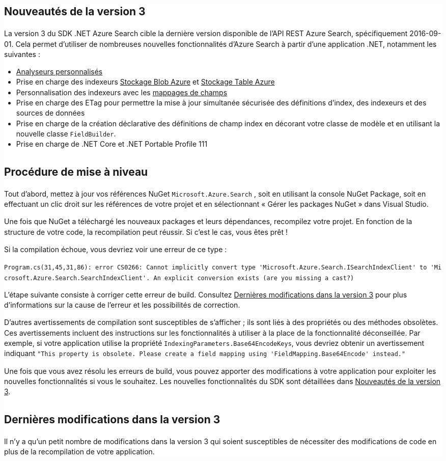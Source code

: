 <a name="WhatsNew"></a>

## <a name="whats-new-in-version-3"></a>Nouveautés de la version 3
La version 3 du SDK .NET Azure Search cible la dernière version disponible de l’API REST Azure Search, spécifiquement 2016-09-01. Cela permet d’utiliser de nombreuses nouvelles fonctionnalités d’Azure Search à partir d’une application .NET, notamment les suivantes :

* [Analyseurs personnalisés](https://aka.ms/customanalyzers)
* Prise en charge des indexeurs [Stockage Blob Azure](search-howto-indexing-azure-blob-storage.md) et [Stockage Table Azure](search-howto-indexing-azure-tables.md)
* Personnalisation des indexeurs avec les [mappages de champs](search-indexer-field-mappings.md)
* Prise en charge des ETag pour permettre la mise à jour simultanée sécurisée des définitions d’index, des indexeurs et des sources de données
* Prise en charge de la création déclarative des définitions de champ index en décorant votre classe de modèle et en utilisant la nouvelle classe `FieldBuilder`.
* Prise en charge de .NET Core et .NET Portable Profile 111

<a name="UpgradeSteps"></a>

## <a name="steps-to-upgrade"></a>Procédure de mise à niveau
Tout d’abord, mettez à jour vos références NuGet `Microsoft.Azure.Search` , soit en utilisant la console NuGet Package, soit en effectuant un clic droit sur les références de votre projet et en sélectionnant « Gérer les packages NuGet » dans Visual Studio.

Une fois que NuGet a téléchargé les nouveaux packages et leurs dépendances, recompilez votre projet. En fonction de la structure de votre code, la recompilation peut réussir. Si c’est le cas, vous êtes prêt !

Si la compilation échoue, vous devriez voir une erreur de ce type :

    Program.cs(31,45,31,86): error CS0266: Cannot implicitly convert type 'Microsoft.Azure.Search.ISearchIndexClient' to 'Microsoft.Azure.Search.SearchIndexClient'. An explicit conversion exists (are you missing a cast?)

L’étape suivante consiste à corriger cette erreur de build. Consultez [Dernières modifications dans la version 3](#ListOfChanges) pour plus d’informations sur la cause de l’erreur et les possibilités de correction.

D’autres avertissements de compilation sont susceptibles de s’afficher ; ils sont liés à des propriétés ou des méthodes obsolètes. Ces avertissements incluent des instructions sur les fonctionnalités à utiliser à la place de la fonctionnalité déconseillée. Par exemple, si votre application utilise la propriété `IndexingParameters.Base64EncodeKeys`, vous devriez obtenir un avertissement indiquant `"This property is obsolete. Please create a field mapping using 'FieldMapping.Base64Encode' instead."`

Une fois que vous avez résolu les erreurs de build, vous pouvez apporter des modifications à votre application pour exploiter les nouvelles fonctionnalités si vous le souhaitez. Les nouvelles fonctionnalités du SDK sont détaillées dans [Nouveautés de la version 3](#WhatsNew).

<a name="ListOfChanges"></a>

## <a name="breaking-changes-in-version-3"></a>Dernières modifications dans la version 3
Il n’y a qu’un petit nombre de modifications dans la version 3 qui soient susceptibles de nécessiter des modifications de code en plus de la recompilation de votre application.

